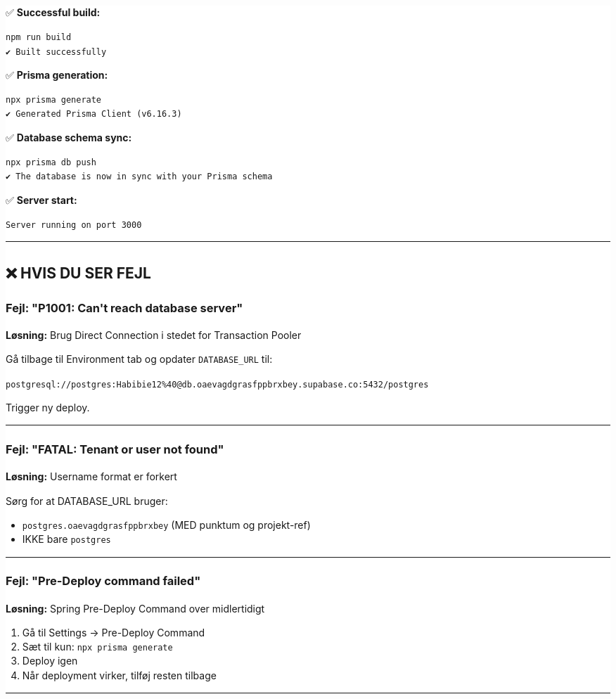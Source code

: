 ✅ **Successful build:**
```
npm run build
✔ Built successfully
```

✅ **Prisma generation:**
```
npx prisma generate
✔ Generated Prisma Client (v6.16.3)
```

✅ **Database schema sync:**
```
npx prisma db push
✔ The database is now in sync with your Prisma schema
```

✅ **Server start:**
```
Server running on port 3000
```

---

## ❌ HVIS DU SER FEJL

### Fejl: "P1001: Can't reach database server"

**Løsning:** Brug Direct Connection i stedet for Transaction Pooler

Gå tilbage til Environment tab og opdater `DATABASE_URL` til:
```
postgresql://postgres:Habibie12%40@db.oaevagdgrasfppbrxbey.supabase.co:5432/postgres
```

Trigger ny deploy.

---

### Fejl: "FATAL: Tenant or user not found"

**Løsning:** Username format er forkert

Sørg for at DATABASE_URL bruger:
- `postgres.oaevagdgrasfppbrxbey` (MED punktum og projekt-ref)
- IKKE bare `postgres`

---

### Fejl: "Pre-Deploy command failed"

**Løsning:** Spring Pre-Deploy Command over midlertidigt

1. Gå til Settings → Pre-Deploy Command
2. Sæt til kun: `npx prisma generate`
3. Deploy igen
4. Når deployment virker, tilføj resten tilbage

---